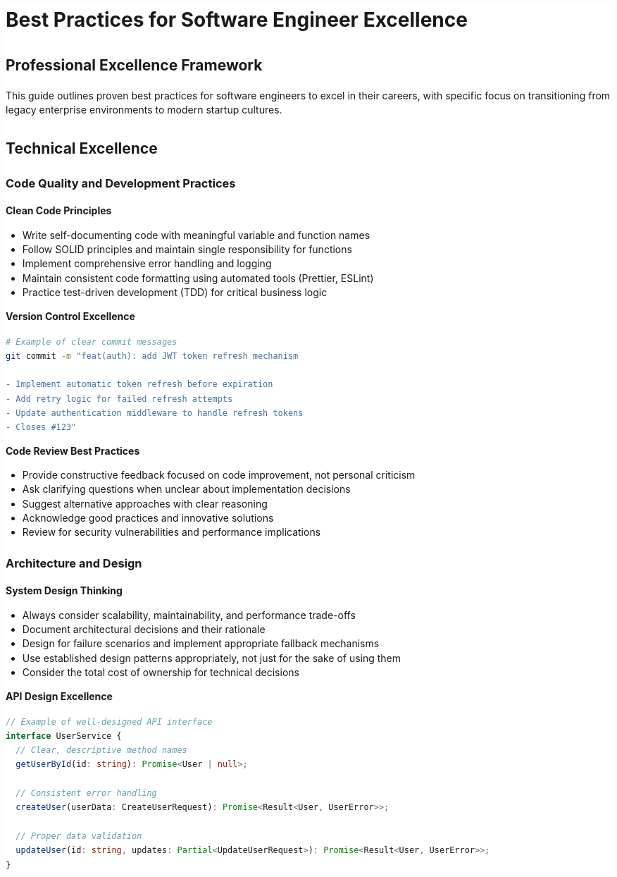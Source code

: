# Best Practices for Software Engineer Excellence

## Professional Excellence Framework

This guide outlines proven best practices for software engineers to excel in their careers, with specific focus on transitioning from legacy enterprise environments to modern startup cultures.

## Technical Excellence

### Code Quality and Development Practices

**Clean Code Principles**
- Write self-documenting code with meaningful variable and function names
- Follow SOLID principles and maintain single responsibility for functions
- Implement comprehensive error handling and logging
- Maintain consistent code formatting using automated tools (Prettier, ESLint)
- Practice test-driven development (TDD) for critical business logic

**Version Control Excellence**
```bash
# Example of clear commit messages
git commit -m "feat(auth): add JWT token refresh mechanism

- Implement automatic token refresh before expiration
- Add retry logic for failed refresh attempts  
- Update authentication middleware to handle refresh tokens
- Closes #123"
```

**Code Review Best Practices**
- Provide constructive feedback focused on code improvement, not personal criticism
- Ask clarifying questions when unclear about implementation decisions
- Suggest alternative approaches with clear reasoning
- Acknowledge good practices and innovative solutions
- Review for security vulnerabilities and performance implications

### Architecture and Design

**System Design Thinking**
- Always consider scalability, maintainability, and performance trade-offs
- Document architectural decisions and their rationale
- Design for failure scenarios and implement appropriate fallback mechanisms
- Use established design patterns appropriately, not just for the sake of using them
- Consider the total cost of ownership for technical decisions

**API Design Excellence**
```typescript
// Example of well-designed API interface
interface UserService {
  // Clear, descriptive method names
  getUserById(id: string): Promise<User | null>;
  
  // Consistent error handling
  createUser(userData: CreateUserRequest): Promise<Result<User, UserError>>;
  
  // Proper data validation
  updateUser(id: string, updates: Partial<UpdateUserRequest>): Promise<Result<User, UserError>>;
}
```
